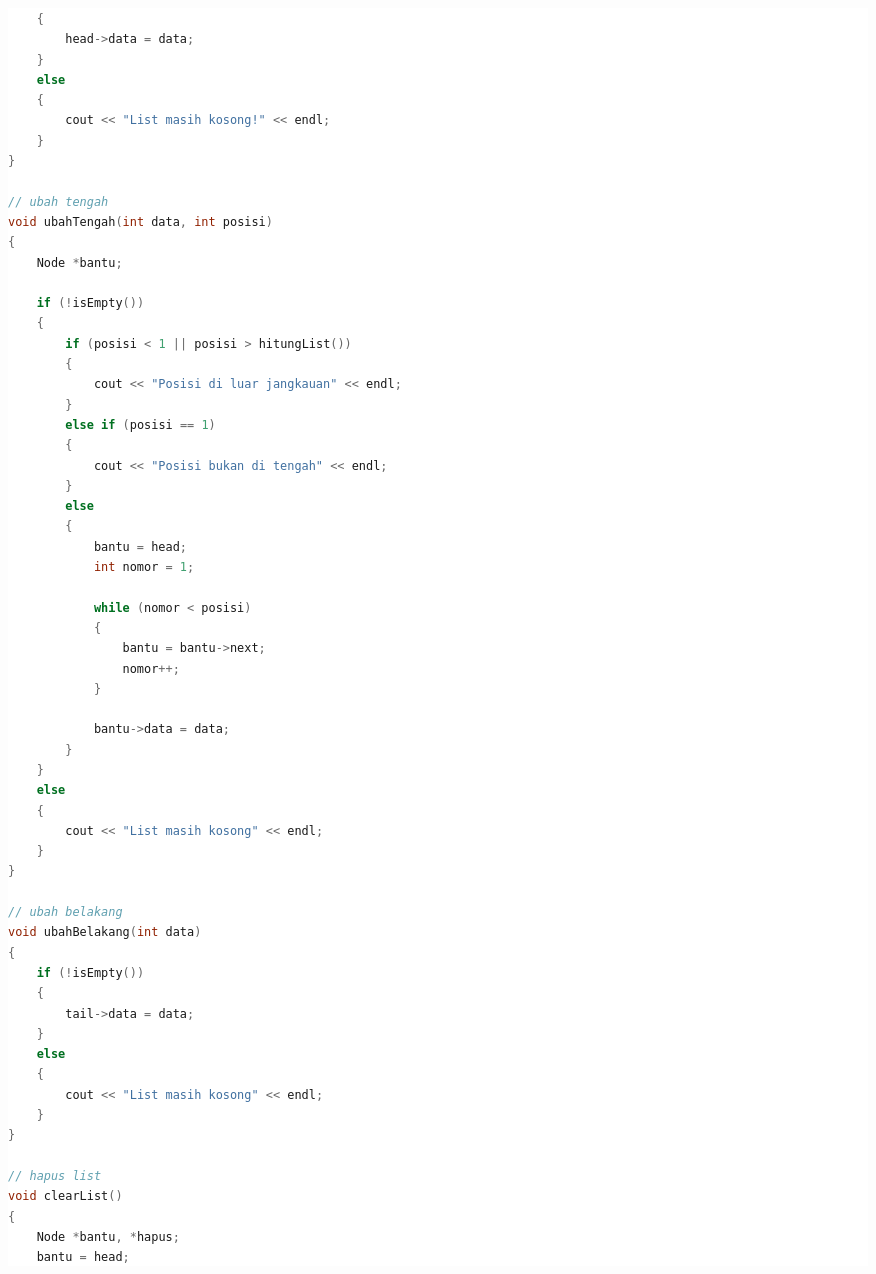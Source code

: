 ```c++
    {
        head->data = data;
    }
    else
    {
        cout << "List masih kosong!" << endl;
    }
}

// ubah tengah
void ubahTengah(int data, int posisi)
{
    Node *bantu;

    if (!isEmpty())
    {
        if (posisi < 1 || posisi > hitungList())
        {
            cout << "Posisi di luar jangkauan" << endl;
        }
        else if (posisi == 1)
        {
            cout << "Posisi bukan di tengah" << endl;
        }
        else
        {
            bantu = head;
            int nomor = 1;

            while (nomor < posisi)
            {
                bantu = bantu->next;
                nomor++;
            }

            bantu->data = data;
        }
    }
    else
    {
        cout << "List masih kosong" << endl;
    }
}

// ubah belakang
void ubahBelakang(int data)
{
    if (!isEmpty())
    {
        tail->data = data;
    }
    else
    {
        cout << "List masih kosong" << endl;
    }
}

// hapus list
void clearList()
{
    Node *bantu, *hapus;
    bantu = head;

```